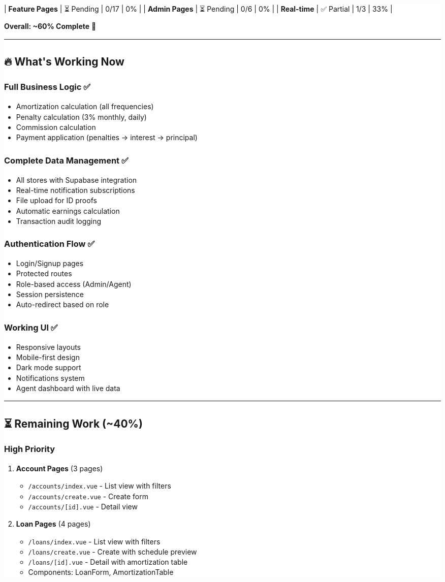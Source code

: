 | **Feature Pages** | ⏳ Pending | 0/17 | 0% |
| **Admin Pages** | ⏳ Pending | 0/6 | 0% |
| **Real-time** | ✅ Partial | 1/3 | 33% |

**Overall: ~60% Complete** 🚀

---

## 🔥 What's Working Now

### Full Business Logic ✅
- Amortization calculation (all frequencies)
- Penalty calculation (3% monthly, daily)
- Commission calculation
- Payment application (penalties → interest → principal)

### Complete Data Management ✅
- All stores with Supabase integration
- Real-time notification subscriptions
- File upload for ID proofs
- Automatic earnings calculation
- Transaction audit logging

### Authentication Flow ✅
- Login/Signup pages
- Protected routes
- Role-based access (Admin/Agent)
- Session persistence
- Auto-redirect based on role

### Working UI ✅
- Responsive layouts
- Mobile-first design
- Dark mode support
- Notifications system
- Agent dashboard with live data

---

## ⏳ Remaining Work (~40%)

### High Priority
1. **Account Pages** (3 pages)
   - `/accounts/index.vue` - List view with filters
   - `/accounts/create.vue` - Create form
   - `/accounts/[id].vue` - Detail view

2. **Loan Pages** (4 pages)
   - `/loans/index.vue` - List view with filters
   - `/loans/create.vue` - Create with schedule preview
   - `/loans/[id].vue` - Detail with amortization table
   - Components: LoanForm, AmortizationTable

